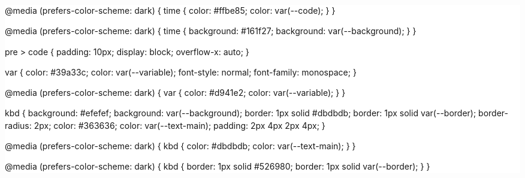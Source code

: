 @media (prefers-color-scheme: dark) {
  time {
    color: #ffbe85;
    color: var(--code);
  }
}

@media (prefers-color-scheme: dark) {
  time {
    background: #161f27;
    background: var(--background);
  }
}

pre > code {
  padding: 10px;
  display: block;
  overflow-x: auto;
}

var {
  color: #39a33c;
  color: var(--variable);
  font-style: normal;
  font-family: monospace;
}

@media (prefers-color-scheme: dark) {
  var {
    color: #d941e2;
    color: var(--variable);
  }
}

kbd {
  background: #efefef;
  background: var(--background);
  border: 1px solid #dbdbdb;
  border: 1px solid var(--border);
  border-radius: 2px;
  color: #363636;
  color: var(--text-main);
  padding: 2px 4px 2px 4px;
}

@media (prefers-color-scheme: dark) {
  kbd {
    color: #dbdbdb;
    color: var(--text-main);
  }
}

@media (prefers-color-scheme: dark) {
  kbd {
    border: 1px solid #526980;
    border: 1px solid var(--border);
  }
}
